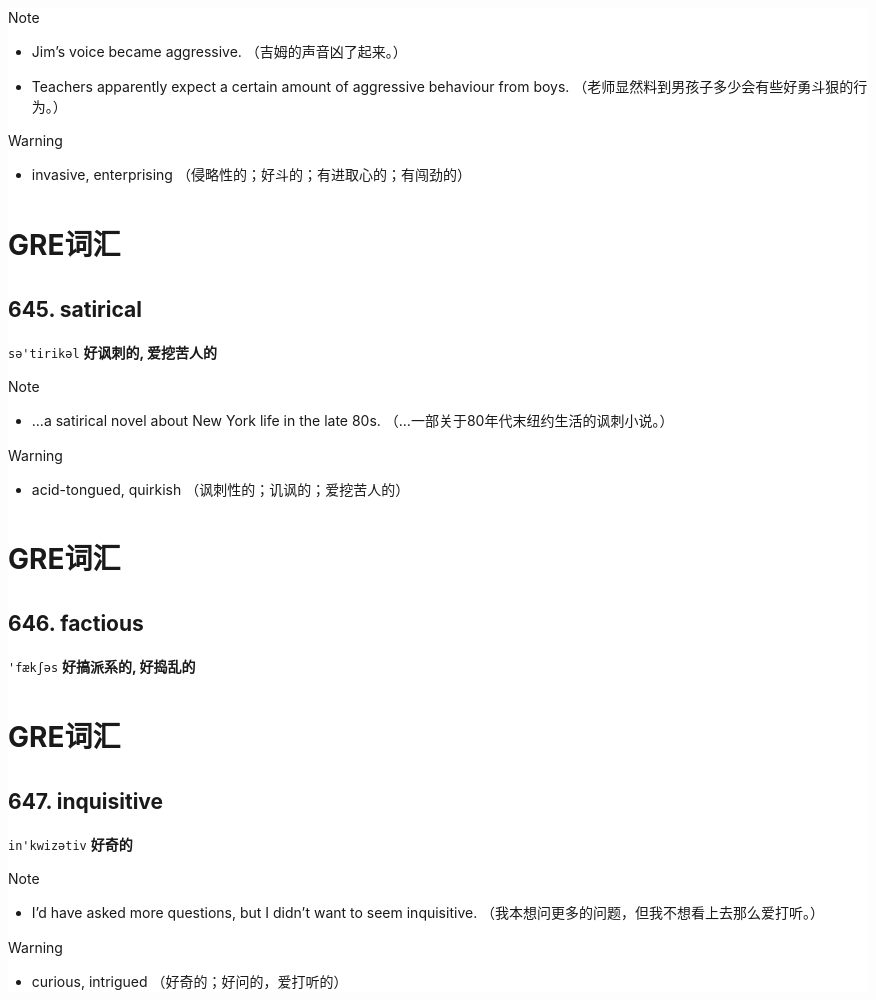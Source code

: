 > [!NOTE]
>
> - Jim’s voice became aggressive. （吉姆的声音凶了起来。）
>
> - Teachers apparently expect a certain amount of aggressive behaviour from boys. （老师显然料到男孩子多少会有些好勇斗狠的行为。）
>

> [!WARNING]
>
> - invasive, enterprising （侵略性的；好斗的；有进取心的；有闯劲的）
>

# GRE词汇

## 645. satirical

`sə'tirikəl`  **好讽刺的, 爱挖苦人的**

> [!NOTE]
>
> - ...a satirical novel about New York life in the late 80s. （…一部关于80年代末纽约生活的讽刺小说。）
>

> [!WARNING]
>
> - acid-tongued, quirkish （讽刺性的；讥讽的；爱挖苦人的）
>

# GRE词汇

## 646. factious

`'fækʃəs`  **好搞派系的, 好捣乱的**

# GRE词汇

## 647. inquisitive

`in'kwizətiv`  **好奇的**

> [!NOTE]
>
> - I’d have asked more questions, but I didn’t want to seem inquisitive. （我本想问更多的问题，但我不想看上去那么爱打听。）
>

> [!WARNING]
>
> - curious, intrigued （好奇的；好问的，爱打听的）
>
